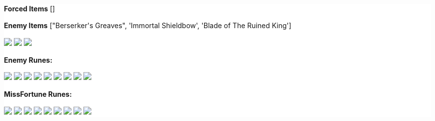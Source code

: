 
**Forced Items** []








**Enemy Items** ["Berserker's Greaves", 'Immortal Shieldbow', 'Blade of The Ruined King']





![](/item/3006.png)
![](/item/6673.png)
![](/item/3153.png)



**Enemy Runes:**





![](/Styles/Precision/LethalTempo/LethalTempo.png)
![](/Styles/Precision/Overheal.png)
![](/Styles/Precision/LegendAlacrity/LegendAlacrity.png)
![](/Styles/Precision/CutDown/CutDown.png)
![](/Styles/Resolve/BonePlating/BonePlating.png)
![](/Styles/Sorcery/Unflinching/Unflinching.png)
![](/StatMods/StatModsAttackSpeedIcon.png)
![](/StatMods/StatModsAdaptiveForceIcon.png)
![](/StatMods/StatModsArmorIcon.png)



**MissFortune Runes:**


![](/Styles/Precision/PressTheAttack/PressTheAttack.png)
![](/Styles/Precision/Overheal.png)
![](/Styles/Precision/LegendAlacrity/LegendAlacrity.png)
![](/Styles/Precision/CoupDeGrace/CoupDeGrace.png)
![](/Styles/Sorcery/AbsoluteFocus/AbsoluteFocus.png)
![](/Styles/Sorcery/GatheringStorm/GatheringStorm.png)
![](/StatMods/StatModsAdaptiveForceIcon.png)
![](/StatMods/StatModsAdaptiveForceIcon.png)
![](/StatMods/StatModsArmorIcon.png)
